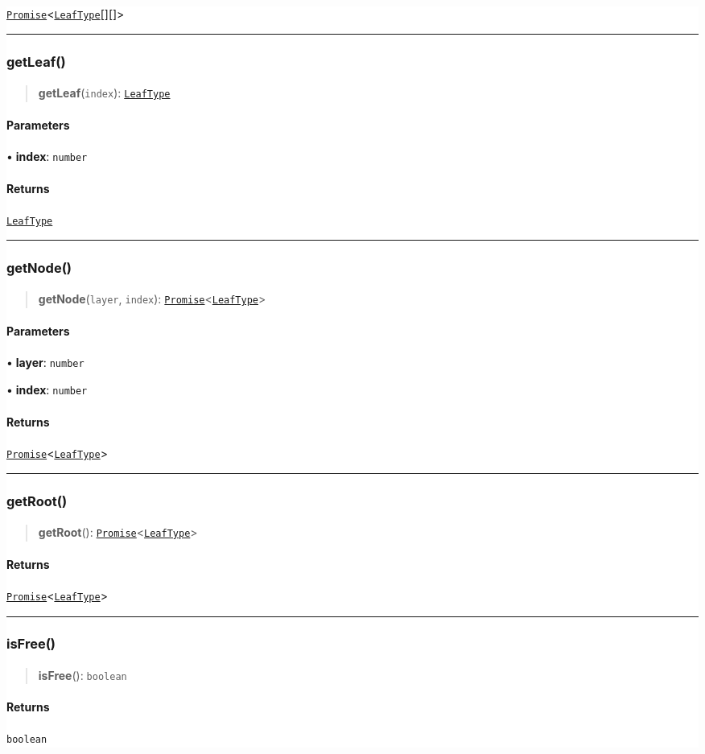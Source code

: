 [`Promise`](https://developer.mozilla.org/docs/Web/JavaScript/Reference/Global_Objects/Promise)\<[`LeafType`](../type-aliases/LeafType.md)[][]\>

***

### getLeaf()

> **getLeaf**(`index`): [`LeafType`](../type-aliases/LeafType.md)

#### Parameters

• **index**: `number`

#### Returns

[`LeafType`](../type-aliases/LeafType.md)

***

### getNode()

> **getNode**(`layer`, `index`): [`Promise`](https://developer.mozilla.org/docs/Web/JavaScript/Reference/Global_Objects/Promise)\<[`LeafType`](../type-aliases/LeafType.md)\>

#### Parameters

• **layer**: `number`

• **index**: `number`

#### Returns

[`Promise`](https://developer.mozilla.org/docs/Web/JavaScript/Reference/Global_Objects/Promise)\<[`LeafType`](../type-aliases/LeafType.md)\>

***

### getRoot()

> **getRoot**(): [`Promise`](https://developer.mozilla.org/docs/Web/JavaScript/Reference/Global_Objects/Promise)\<[`LeafType`](../type-aliases/LeafType.md)\>

#### Returns

[`Promise`](https://developer.mozilla.org/docs/Web/JavaScript/Reference/Global_Objects/Promise)\<[`LeafType`](../type-aliases/LeafType.md)\>

***

### isFree()

> **isFree**(): `boolean`

#### Returns

`boolean`
